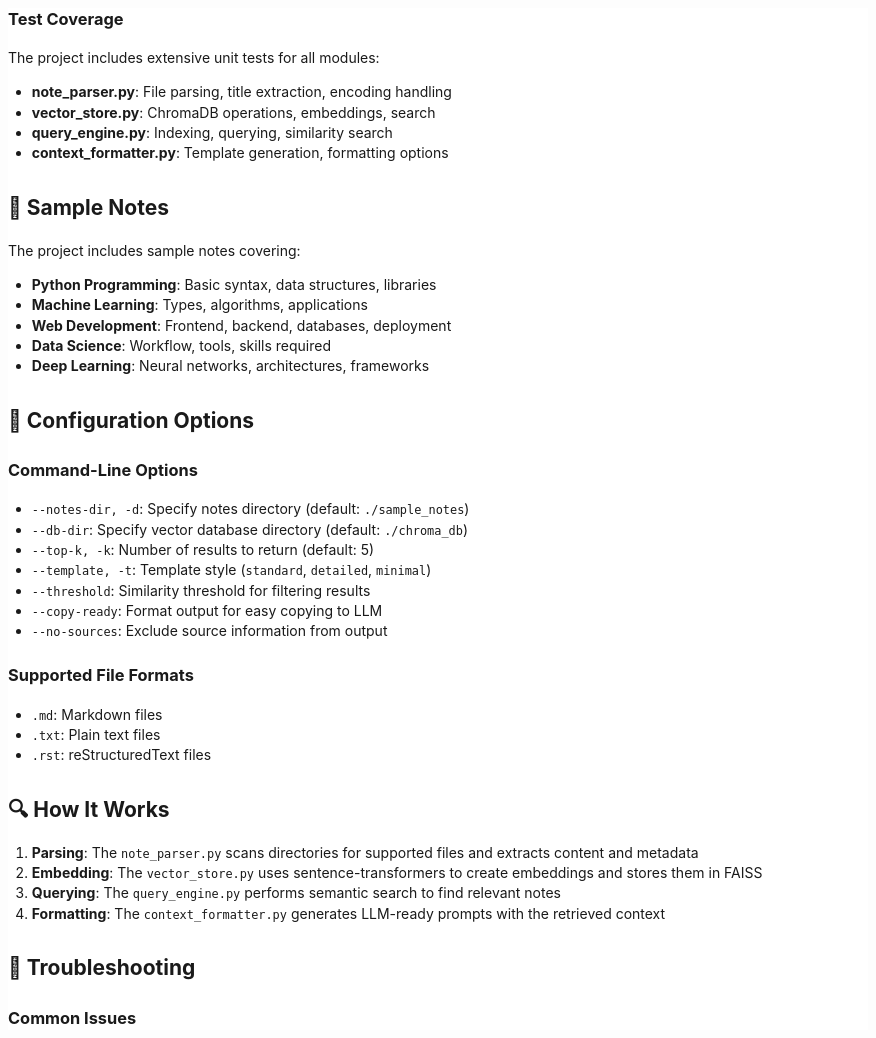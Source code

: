 ### Test Coverage

The project includes extensive unit tests for all modules:

- **note_parser.py**: File parsing, title extraction, encoding handling
- **vector_store.py**: ChromaDB operations, embeddings, search
- **query_engine.py**: Indexing, querying, similarity search
- **context_formatter.py**: Template generation, formatting options

## 📂 Sample Notes

The project includes sample notes covering:

- **Python Programming**: Basic syntax, data structures, libraries
- **Machine Learning**: Types, algorithms, applications
- **Web Development**: Frontend, backend, databases, deployment
- **Data Science**: Workflow, tools, skills required
- **Deep Learning**: Neural networks, architectures, frameworks

## 🔧 Configuration Options

### Command-Line Options

- `--notes-dir, -d`: Specify notes directory (default: `./sample_notes`)
- `--db-dir`: Specify vector database directory (default: `./chroma_db`)
- `--top-k, -k`: Number of results to return (default: 5)
- `--template, -t`: Template style (`standard`, `detailed`, `minimal`)
- `--threshold`: Similarity threshold for filtering results
- `--copy-ready`: Format output for easy copying to LLM
- `--no-sources`: Exclude source information from output

### Supported File Formats

- `.md`: Markdown files
- `.txt`: Plain text files
- `.rst`: reStructuredText files

## 🔍 How It Works

1. **Parsing**: The `note_parser.py` scans directories for supported files and extracts content and metadata
2. **Embedding**: The `vector_store.py` uses sentence-transformers to create embeddings and stores them in FAISS
3. **Querying**: The `query_engine.py` performs semantic search to find relevant notes
4. **Formatting**: The `context_formatter.py` generates LLM-ready prompts with the retrieved context

## 🚨 Troubleshooting

### Common Issues
